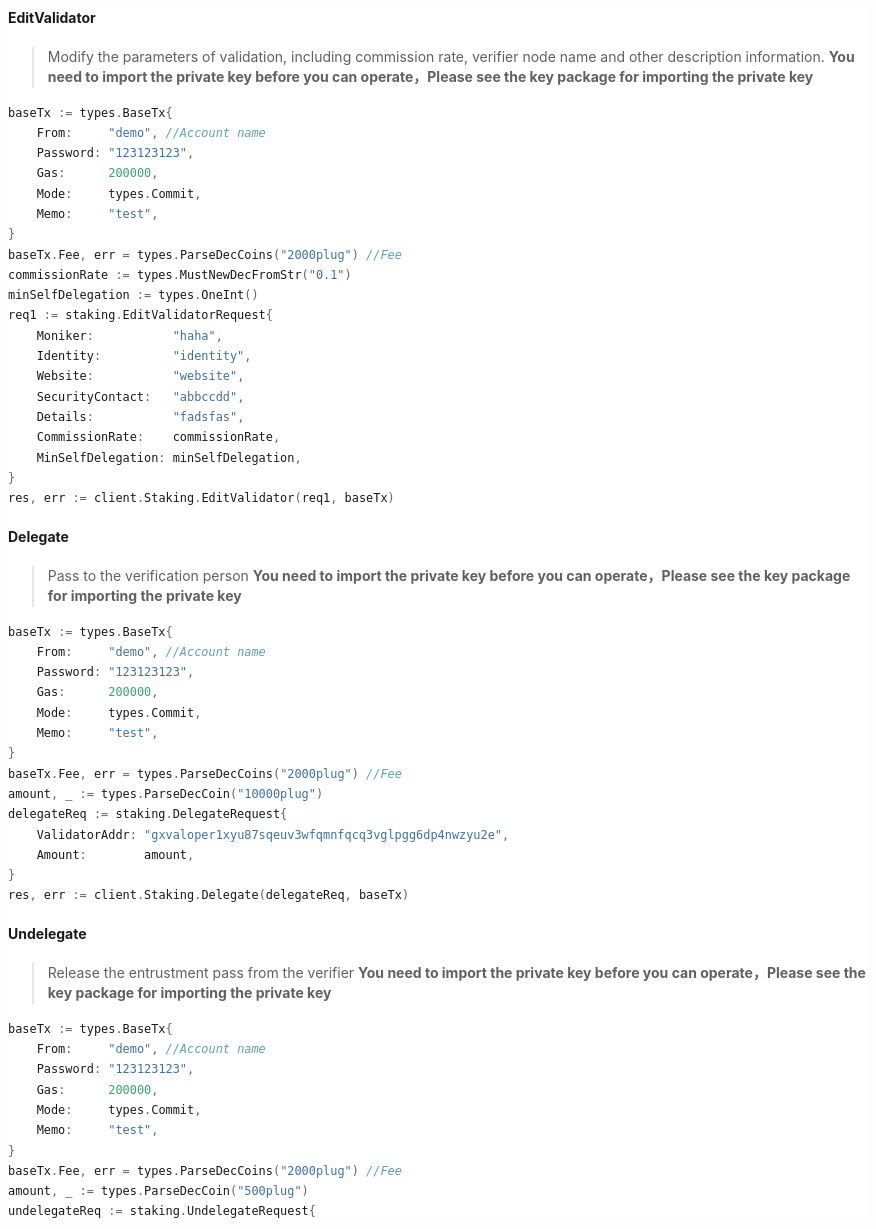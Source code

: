 #### EditValidator<a name="edit"></a><br/>
>Modify the parameters of validation, including commission rate, verifier node name and other description information.
**You need to import the private key before you can operate，Please see the key package for importing the private key**
```go
baseTx := types.BaseTx{
    From:     "demo", //Account name 
    Password: "123123123",
    Gas:      200000,
    Mode:     types.Commit,
    Memo:     "test",
}
baseTx.Fee, err = types.ParseDecCoins("2000plug") //Fee
commissionRate := types.MustNewDecFromStr("0.1")
minSelfDelegation := types.OneInt()
req1 := staking.EditValidatorRequest{
	Moniker:           "haha",
	Identity:          "identity",
	Website:           "website",
	SecurityContact:   "abbccdd",
	Details:           "fadsfas",
	CommissionRate:    commissionRate,
	MinSelfDelegation: minSelfDelegation,
}
res, err := client.Staking.EditValidator(req1, baseTx)
```

#### Delegate<a name="delegate"></a><br/>
>Pass to the verification person
**You need to import the private key before you can operate，Please see the key package for importing the private key**
```go
baseTx := types.BaseTx{
    From:     "demo", //Account name 
    Password: "123123123",
    Gas:      200000,
    Mode:     types.Commit,
    Memo:     "test",
}
baseTx.Fee, err = types.ParseDecCoins("2000plug") //Fee
amount, _ := types.ParseDecCoin("10000plug")
delegateReq := staking.DelegateRequest{
	ValidatorAddr: "gxvaloper1xyu87sqeuv3wfqmnfqcq3vglpgg6dp4nwzyu2e",
	Amount:        amount,
}
res, err := client.Staking.Delegate(delegateReq, baseTx)
```

#### Undelegate<a name="unlegate"></a><br/>
>Release the entrustment pass from the verifier
**You need to import the private key before you can operate，Please see the key package for importing the private key**
```go
baseTx := types.BaseTx{
    From:     "demo", //Account name 
    Password: "123123123",
    Gas:      200000,
    Mode:     types.Commit,
    Memo:     "test",
}
baseTx.Fee, err = types.ParseDecCoins("2000plug") //Fee
amount, _ := types.ParseDecCoin("500plug")
undelegateReq := staking.UndelegateRequest{
```